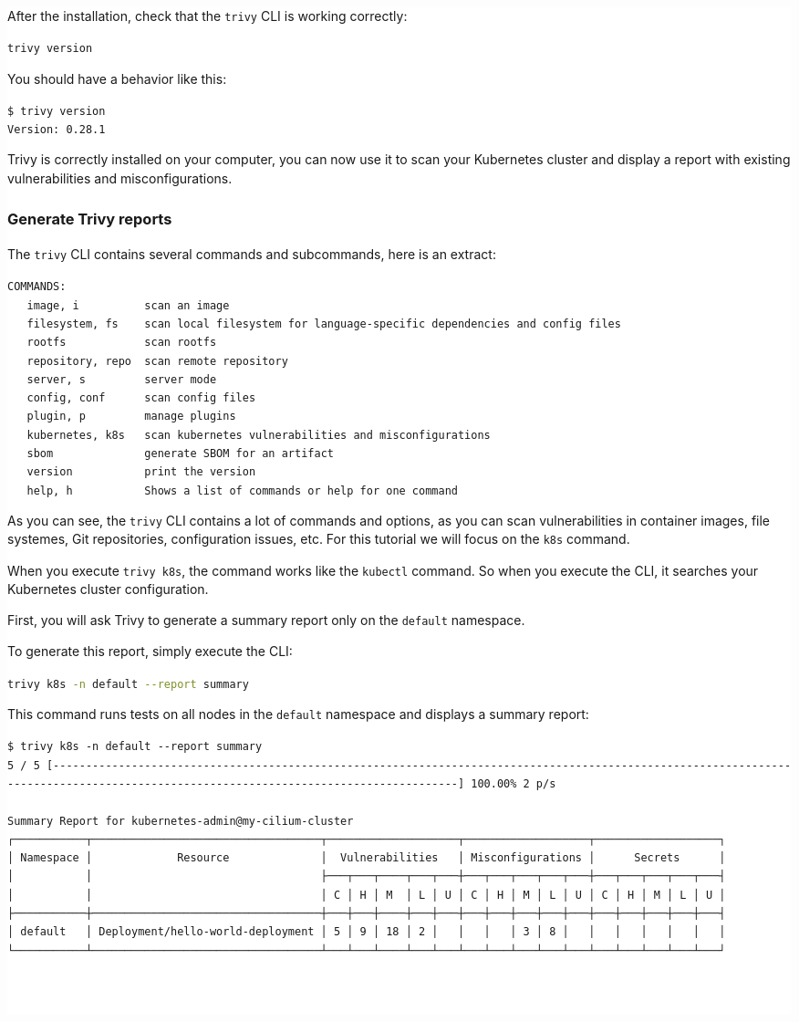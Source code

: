 After the installation, check that the `trivy` CLI is working correctly:

```bash
trivy version
```

You should have a behavior like this:

<pre class="console"><code>$ trivy version
Version: 0.28.1
</code></pre>

Trivy is correctly installed on your computer, you can now use it to scan your Kubernetes cluster and display a report with existing vulnerabilities and misconfigurations.

### Generate Trivy reports

The `trivy` CLI contains several commands and subcommands, here is an extract:

```
COMMANDS:
   image, i          scan an image
   filesystem, fs    scan local filesystem for language-specific dependencies and config files
   rootfs            scan rootfs
   repository, repo  scan remote repository
   server, s         server mode
   config, conf      scan config files
   plugin, p         manage plugins
   kubernetes, k8s   scan kubernetes vulnerabilities and misconfigurations
   sbom              generate SBOM for an artifact
   version           print the version
   help, h           Shows a list of commands or help for one command
```

As you can see, the `trivy` CLI contains a lot of commands and options, as you can scan vulnerabilities in container images, file systemes, Git repositories, configuration issues, etc. For this tutorial we will focus on the `k8s` command.

When you execute `trivy k8s`, the command works like the `kubectl` command. So when you execute the CLI, it searches your Kubernetes cluster configuration.

First, you will ask Trivy to generate a summary report only on the `default` namespace.

To generate this report, simply execute the CLI:

```bash
trivy k8s -n default --report summary
```

This command runs tests on all nodes in the `default` namespace and displays a summary report:

<pre class="console"><code>$ trivy k8s -n default --report summary
5 / 5 [--------------------------------------------------------------------------------------------------------------------------------------------------------------------------------------] 100.00% 2 p/s

Summary Report for kubernetes-admin@my-cilium-cluster
┌───────────┬───────────────────────────────────┬────────────────────┬───────────────────┬───────────────────┐
│ Namespace │             Resource              │  Vulnerabilities   │ Misconfigurations │      Secrets      │
│           │                                   ├───┬───┬────┬───┬───┼───┬───┬───┬───┬───┼───┬───┬───┬───┬───┤
│           │                                   │ C │ H │ M  │ L │ U │ C │ H │ M │ L │ U │ C │ H │ M │ L │ U │
├───────────┼───────────────────────────────────┼───┼───┼────┼───┼───┼───┼───┼───┼───┼───┼───┼───┼───┼───┼───┤
│ default   │ Deployment/hello-world-deployment │ 5 │ 9 │ 18 │ 2 │   │   │   │ 3 │ 8 │   │   │   │   │   │   │
└───────────┴───────────────────────────────────┴───┴───┴────┴───┴───┴───┴───┴───┴───┴───┴───┴───┴───┴───┴───┘